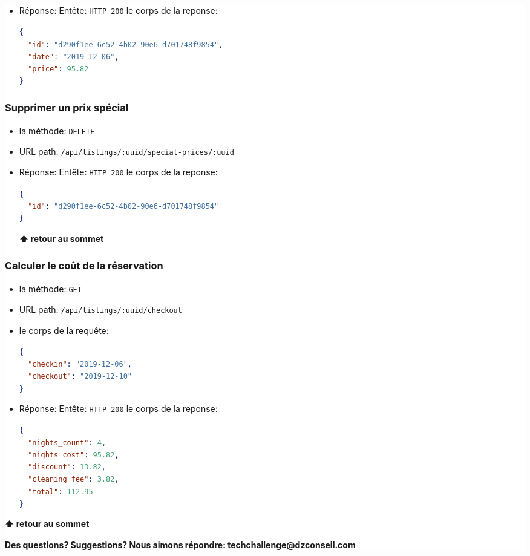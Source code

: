 - Réponse:
  Entête: `HTTP 200`
  le corps de la reponse:

  ```json
  {
    "id": "d290f1ee-6c52-4b02-90e6-d701748f9854",
    "date": "2019-12-06",
    "price": 95.82
  }
  ```

### Supprimer un prix spécial

- la méthode: `DELETE`
- URL path: `/api/listings/:uuid/special-prices/:uuid`

- Réponse:
  Entête: `HTTP 200`
  le corps de la reponse:

  ```json
  {
    "id": "d290f1ee-6c52-4b02-90e6-d701748f9854"
  }
  ```

  **[⬆ retour au sommet](#introduction)**

### Calculer le coût de la réservation

- la méthode: `GET`
- URL path: `/api/listings/:uuid/checkout`

- le corps de la requête:

  ```json
  {
    "checkin": "2019-12-06",
    "checkout": "2019-12-10"
  }
  ```

- Réponse:
  Entête: `HTTP 200`
  le corps de la reponse:

  ```json
  {
    "nights_count": 4,
    "nights_cost": 95.82,
    "discount": 13.82,
    "cleaning_fee": 3.82,
    "total": 112.95
  }
  ```

**[⬆ retour au sommet](#introduction)**

**Des questions? Suggestions? Nous aimons répondre: <techchallenge@dzconseil.com>**
